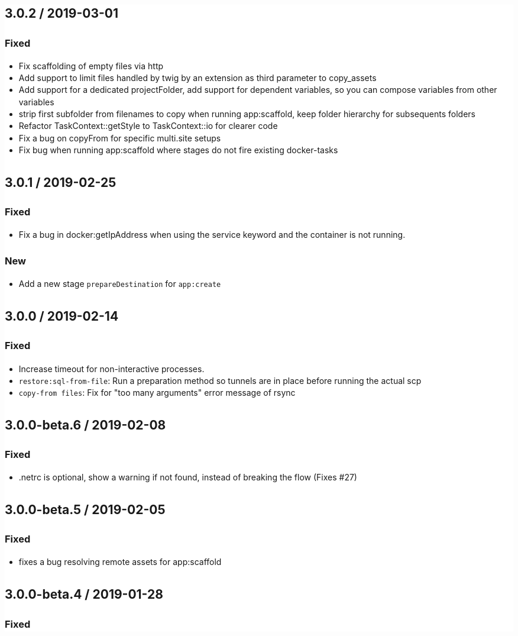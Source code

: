 ## 3.0.2 / 2019-03-01

### Fixed

  * Fix scaffolding of empty files via http
  * Add support to limit files handled by twig by an extension as third parameter to copy_assets
  * Add support for a dedicated projectFolder, add support for dependent variables, so you can compose variables from other variables
  * strip first subfolder from filenames to copy when running app:scaffold, keep folder hierarchy for subsequents folders
  * Refactor TaskContext::getStyle to TaskContext::io for clearer code
  * Fix a bug on copyFrom for specific multi.site setups
  * Fix bug when running app:scaffold where stages do not fire existing docker-tasks

## 3.0.1 / 2019-02-25

### Fixed

  * Fix a bug in docker:getIpAddress when using the service keyword and the container is not running.

### New

  * Add a new stage `prepareDestination` for `app:create`

## 3.0.0 / 2019-02-14

### Fixed

  * Increase timeout for non-interactive processes.
  * `restore:sql-from-file`: Run a preparation method so tunnels are in place before running the actual scp
  * `copy-from files`: Fix for "too many arguments" error message of rsync

## 3.0.0-beta.6 / 2019-02-08

### Fixed

  * .netrc is optional, show a warning if not found, instead of breaking the flow (Fixes #27)

## 3.0.0-beta.5 / 2019-02-05

### Fixed

  * fixes a bug resolving remote assets for app:scaffold

## 3.0.0-beta.4 / 2019-01-28

### Fixed
